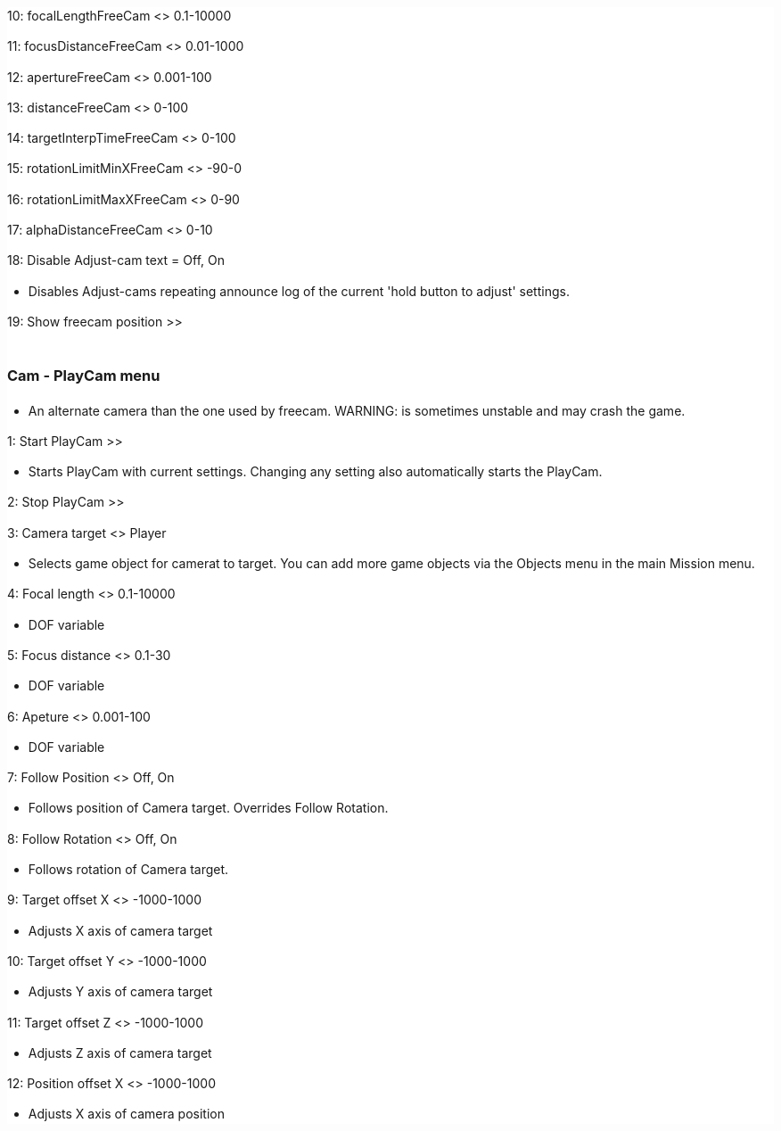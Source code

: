 10: focalLengthFreeCam <> 0.1-10000  

11: focusDistanceFreeCam <> 0.01-1000  

12: apertureFreeCam <> 0.001-100  

13: distanceFreeCam <> 0-100  

14: targetInterpTimeFreeCam <> 0-100  

15: rotationLimitMinXFreeCam <> -90-0  

16: rotationLimitMaxXFreeCam <> 0-90  

17: alphaDistanceFreeCam <> 0-10  

18: Disable Adjust-cam text = Off, On  
- Disables Adjust-cams repeating announce log of the current 'hold button to adjust' settings.  

19: Show freecam position >>   

# 

### Cam - PlayCam menu
- An alternate camera than the one used by freecam. WARNING: is sometimes unstable and may crash the game.

1: Start PlayCam >>   
- Starts PlayCam with current settings. Changing any setting also automatically starts the PlayCam.  

2: Stop PlayCam >>   

3: Camera target <> Player  
- Selects game object for camerat to target. You can add more game objects via the Objects menu in the main Mission menu.  

4: Focal length <> 0.1-10000  
- DOF variable  

5: Focus distance <> 0.1-30  
- DOF variable  

6: Apeture <> 0.001-100  
- DOF variable  

7: Follow Position <> Off, On  
- Follows position of Camera target. Overrides Follow Rotation.  

8: Follow Rotation <> Off, On  
- Follows rotation of Camera target.  

9: Target offset X <> -1000-1000  
- Adjusts X axis of camera target  

10: Target offset Y <> -1000-1000  
- Adjusts Y axis of camera target  

11: Target offset Z <> -1000-1000  
- Adjusts Z axis of camera target  

12: Position offset X <> -1000-1000  
- Adjusts X axis of camera position  
